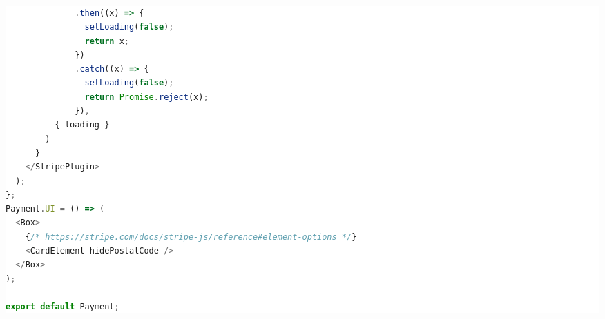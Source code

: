 ```js
              .then((x) => {
                setLoading(false);
                return x;
              })
              .catch((x) => {
                setLoading(false);
                return Promise.reject(x);
              }),
          { loading }
        )
      }
    </StripePlugin>
  );
};
Payment.UI = () => (
  <Box>
    {/* https://stripe.com/docs/stripe-js/reference#element-options */}
    <CardElement hidePostalCode />
  </Box>
);

export default Payment;
```
